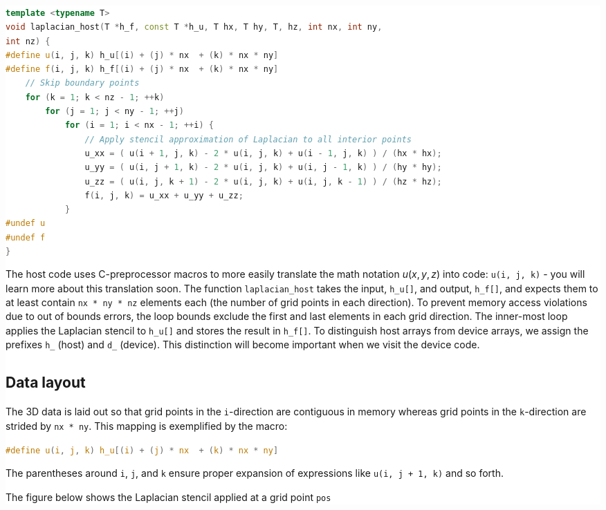 ```cpp
template <typename T>
void laplacian_host(T *h_f, const T *h_u, T hx, T hy, T, hz, int nx, int ny,
int nz) {
#define u(i, j, k) h_u[(i) + (j) * nx  + (k) * nx * ny]
#define f(i, j, k) h_f[(i) + (j) * nx  + (k) * nx * ny]
    // Skip boundary points
    for (k = 1; k < nz - 1; ++k)
        for (j = 1; j < ny - 1; ++j)
            for (i = 1; i < nx - 1; ++i) {
                // Apply stencil approximation of Laplacian to all interior points
                u_xx = ( u(i + 1, j, k) - 2 * u(i, j, k) + u(i - 1, j, k) ) / (hx * hx);
                u_yy = ( u(i, j + 1, k) - 2 * u(i, j, k) + u(i, j - 1, k) ) / (hy * hy);
                u_zz = ( u(i, j, k + 1) - 2 * u(i, j, k) + u(i, j, k - 1) ) / (hz * hz);
                f(i, j, k) = u_xx + u_yy + u_zz;
            }
#undef u
#undef f
}
```

The host code uses C-preprocessor macros to more easily translate the math notation $u(x,y,z)$ into
code: `u(i, j, k)` - you will learn more about this translation soon. The function `laplacian_host` takes
the input, `h_u[]`, and output, `h_f[]`, and expects them to at least contain `nx * ny * nz` elements each (the number of grid points in each direction). To prevent memory access violations due to out of bounds errors, the loop bounds exclude the first and last elements in each grid direction.
The inner-most loop applies the Laplacian stencil to `h_u[]` and stores the result in `h_f[]`. To
distinguish host arrays from device arrays, we assign the prefixes `h_` (host)  and `d_` (device).
This distinction will become important when we visit the device code.

## Data layout

The 3D data is laid out so that grid points in the `i`-direction are contiguous in memory whereas
grid points in the `k`-direction are strided by `nx * ny`. This mapping is exemplified by the macro:

```C
#define u(i, j, k) h_u[(i) + (j) * nx  + (k) * nx * ny]
```

The parentheses around `i`, `j`, and `k` ensure proper expansion of expressions like `u(i, j + 1, k)` and so forth.

The figure below shows the Laplacian stencil applied at a grid point `pos`
